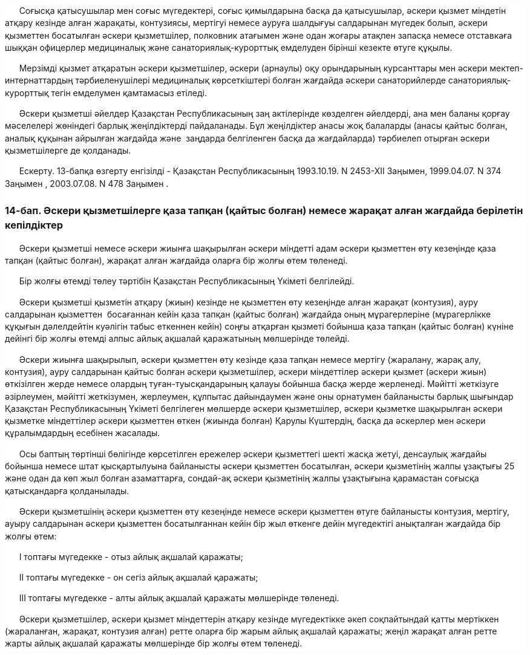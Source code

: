       Соғысқа қатысушылар мен соғыс мүгедектерi, соғыс қимылдарына басқа да қатысушылар, әскери қызмет мiндетiн атқару кезiнде алған жарақаты, контузиясы, мертiгуi немесе ауруға шалдығуы салдарынан мүгедек болып, әскери қызметтен босатылған әскери қызметшiлер, полковник атағымен және одан жоғары атақпен запасқа немесе отставкаға шыққан офицерлер медициналық және санаториялық-курорттық емделуден бiрiншi кезекте өтуге құқылы.

      Мерзiмдi қызмет атқаратын әскери қызметшiлер, әскери (арнаулы) оқу орындарының курсанттары мен әскери мектеп-интернаттардың тәрбиеленушiлерi медициналық көрсеткiштерi болған жағдайда әскери санаторийлерде санаториялық-курорттық тегiн емделумен қамтамасыз етiледi.

      Әскери қызметшi әйелдер Қазақстан Республикасының заң актiлерiнде көзделген әйелдердi, ана мен баланы қорғау мәселелерi жөнiндегi барлық жеңiлдiктердi пайдаланады. Бұл жеңiлдiктер анасы жоқ балаларды (анасы қайтыс болған, аналық құқынан айрылған жағдайда және  заңдарда белгiленген басқа да жағдайларда) тәрбиелеп отырған әскери қызметшiлерге де қолданады.

      Ескерту. 13-бапқа өзгерту енгiзiлдi - Қазақстан Республикасының 1993.10.19. N 2453-XII Заңымен, 1999.04.07. N 374 Заңымен , 2003.07.08. N 478 Заңымен .

### 14-бап. Әскери қызметшiлерге қаза тапқан (қайтыс болған) немесе жарақат алған жағдайда берiлетiн кепiлдiктер

      Әскери қызметшi немесе әскери жиынға шақырылған әскери мiндеттi адам әскери қызметтен өту кезеңiнде қаза тапқан (қайтыс болған), жарақат алған жағдайда оларға бiр жолғы өтем төленедi.

      Бiр жолғы өтемдi төлеу тәртiбiн Қазақстан Республикасының Үкiметi белгiлейдi.

      Әскери қызметшi қызметiн атқару (жиын) кезiнде не қызметтен өту кезеңiнде алған жарақат (контузия), ауру салдарынан қызметтен  босағаннан кейiн қаза тапқан (қайтыс болған) жағдайда оның мұрагерлерiне (мұрагерлiкке құқығын дәлелдейтiн куәлiгiн табыс еткеннен кейiн) соңғы атқарған қызметi бойынша қаза тапқан (қайтыс болған) күнiне дейiнгi бiр жолғы өтемдi алпыс айлық ақшалай қаражатының мөлшерiнде төлейдi.

      Әскери жиынға шақырылып, әскери қызметтен өту кезiнде қаза тапқан немесе мертiгу (жаралану, жарақ алу, контузия), ауру салдарынан қайтыс болған әскери қызметшiлер, әскери мiндеттiлер әскери қызмет (әскери жиын) өткiзiлген жерде немесе олардың туған-туысқандарының қалауы бойынша басқа жерде жерленедi. Мәйiттi жеткiзуге әзiрлеумен, мәйiттi жеткiзумен, жерлеумен, құлпытас дайындаумен және оны орнатумен байланысты барлық шығындар Қазақстан Республикасының Үкiметi белгiлеген мөлшерде әскери қызметшiлер, әскери қызметке шақырылған әскери қызметке мiндеттiлер әскери қызметтен өткен (жиында болған) Қарулы Күштердiң, басқа да әскерлер мен әскери құралымдардың есебiнен жасалады.

      Осы баптың төртiншi бөлiгiнде көрсетiлген ережелер әскери қызметтегi шектi жасқа жетуi, денсаулық жағдайы бойынша немесе штат қысқартылуына байланысты әскери қызметтен босатылған, әскери қызметiнiң жалпы ұзақтығы 25 және одан да көп жыл болған азаматтарға, сондай-ақ әскери қызметiнiң жалпы ұзақтығына қарамастан соғысқа қатысқандарға қолданылады.

      Әскери қызметшiнiң әскери қызметтен өту кезеңiнде немесе әскери қызметтен өтуге байланысты контузия, мертiгу, ауыру салдарынан әскери қызметтен босатылғаннан кейiн бiр жыл өткенге дейiн мүгедектiгi анықталған жағдайда бiр жолғы өтем:

      I топтағы мүгедекке - отыз айлық ақшалай қаражаты;

      II топтағы мүгедекке - он сегiз айлық ақшалай қаражаты;

      III топтағы мүгедекке - алты айлық ақшалай қаражаты мөлшерiнде төленедi.

      Әскери қызметшiлер, әскери қызмет мiндеттерiн атқару кезiнде мүгедектiкке әкеп соқпайтындай қатты мертiккен (жараланған, жарақат, контузия алған) ретте оларға бiр жарым айлық ақшалай қаражаты; жеңiл жарақат алған ретте жарты айлық ақшалай қаражаты мөлшерiнде бiр жолғы өтем төленедi.

